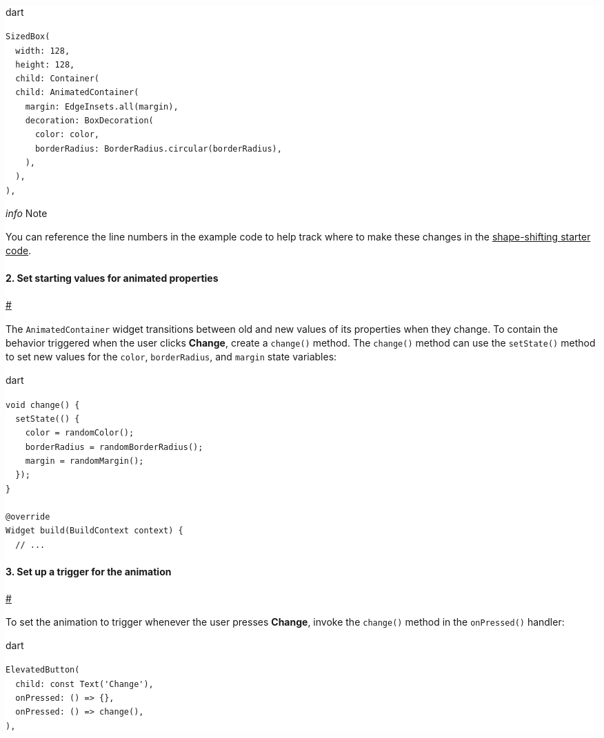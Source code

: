 dart

```
SizedBox(
  width: 128,
  height: 128,
  child: Container(
  child: AnimatedContainer(
    margin: EdgeInsets.all(margin),
    decoration: BoxDecoration(
      color: color,
      borderRadius: BorderRadius.circular(borderRadius),
    ),
  ),
),
```

*info* Note

You can reference the line numbers in the example code to help track where to make these changes in the [shape-shifting starter code](#shape-shifting-starter-code).

#### 2. Set starting values for animated properties

[#](#2-set-starting-values-for-animated-properties)

The `AnimatedContainer` widget transitions between old and new values of its properties when they change. To contain the behavior triggered when the user clicks **Change**, create a `change()` method. The `change()` method can use the `setState()` method to set new values for the `color`, `borderRadius`, and `margin` state variables:

dart

```
void change() {
  setState(() {
    color = randomColor();
    borderRadius = randomBorderRadius();
    margin = randomMargin();
  });
}

@override
Widget build(BuildContext context) {
  // ...
```

#### 3. Set up a trigger for the animation

[#](#3-set-up-a-trigger-for-the-animation)

To set the animation to trigger whenever the user presses **Change**, invoke the `change()` method in the `onPressed()` handler:

dart

```
ElevatedButton(
  child: const Text('Change'),
  onPressed: () => {},
  onPressed: () => change(),
),
```
